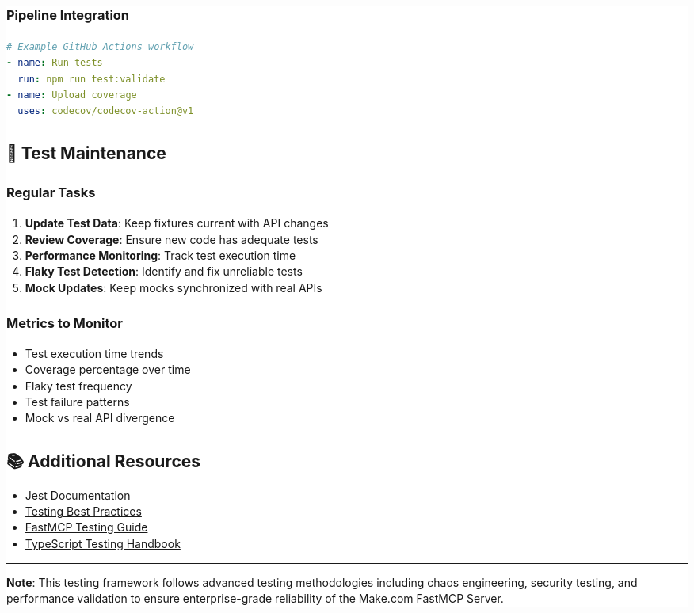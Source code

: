 ### Pipeline Integration

```yaml
# Example GitHub Actions workflow
- name: Run tests
  run: npm run test:validate
- name: Upload coverage
  uses: codecov/codecov-action@v1
```

## 🔄 Test Maintenance

### Regular Tasks

1. **Update Test Data**: Keep fixtures current with API changes
2. **Review Coverage**: Ensure new code has adequate tests
3. **Performance Monitoring**: Track test execution time
4. **Flaky Test Detection**: Identify and fix unreliable tests
5. **Mock Updates**: Keep mocks synchronized with real APIs

### Metrics to Monitor

- Test execution time trends
- Coverage percentage over time
- Flaky test frequency
- Test failure patterns
- Mock vs real API divergence

## 📚 Additional Resources

- [Jest Documentation](https://jestjs.io/docs/getting-started)
- [Testing Best Practices](https://github.com/goldbergyoni/javascript-testing-best-practices)
- [FastMCP Testing Guide](https://docs.anthropic.com/en/docs/claude-code/testing)
- [TypeScript Testing Handbook](https://github.com/microsoft/TypeScript/wiki/Coding-guidelines#tests)

---

**Note**: This testing framework follows advanced testing methodologies including chaos engineering, security testing, and performance validation to ensure enterprise-grade reliability of the Make.com FastMCP Server.